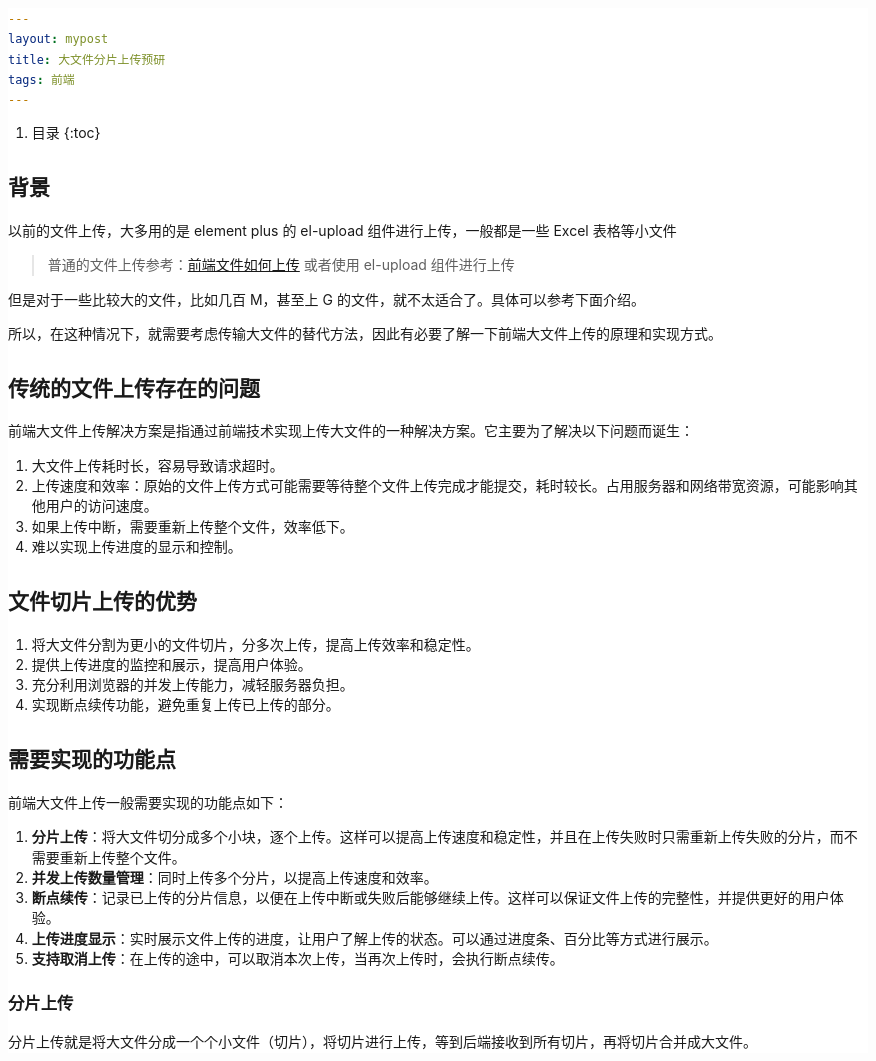 ```yaml
---
layout: mypost
title: 大文件分片上传预研
tags: 前端
---
```


1. 目录
{:toc}



## 背景

以前的文件上传，大多用的是 element plus 的 el-upload 组件进行上传，一般都是一些 Excel 表格等小文件

> 普通的文件上传参考：[前端文件如何上传](https://daotin.github.io/posts/2020/07/14/前端文件如何上传.html "前端文件如何上传") 或者使用 el-upload 组件进行上传

但是对于一些比较大的文件，比如几百 M，甚至上 G 的文件，就不太适合了。具体可以参考下面介绍。

所以，在这种情况下，就需要考虑传输大文件的替代方法，因此有必要了解一下前端大文件上传的原理和实现方式。

## 传统的文件上传存在的问题

前端大文件上传解决方案是指通过前端技术实现上传大文件的一种解决方案。它主要为了解决以下问题而诞生：

1. 大文件上传耗时长，容易导致请求超时。
2. 上传速度和效率：原始的文件上传方式可能需要等待整个文件上传完成才能提交，耗时较长。占用服务器和网络带宽资源，可能影响其他用户的访问速度。
3. 如果上传中断，需要重新上传整个文件，效率低下。
4. 难以实现上传进度的显示和控制。

## 文件切片上传的优势

1. 将大文件分割为更小的文件切片，分多次上传，提高上传效率和稳定性。
2. 提供上传进度的监控和展示，提高用户体验。
3. 充分利用浏览器的并发上传能力，减轻服务器负担。
4. 实现断点续传功能，避免重复上传已上传的部分。

## 需要实现的功能点

前端大文件上传一般需要实现的功能点如下：

1.  **分片上传**：将大文件切分成多个小块，逐个上传。这样可以提高上传速度和稳定性，并且在上传失败时只需重新上传失败的分片，而不需要重新上传整个文件。
2.  **并发上传数量管理**：同时上传多个分片，以提高上传速度和效率。
3.  **断点续传**：记录已上传的分片信息，以便在上传中断或失败后能够继续上传。这样可以保证文件上传的完整性，并提供更好的用户体验。
4.  **上传进度显示**：实时展示文件上传的进度，让用户了解上传的状态。可以通过进度条、百分比等方式进行展示。
5.  **支持取消上传**：在上传的途中，可以取消本次上传，当再次上传时，会执行断点续传。

### 分片上传

分片上传就是将大文件分成一个个小文件（切片），将切片进行上传，等到后端接收到所有切片，再将切片合并成大文件。
